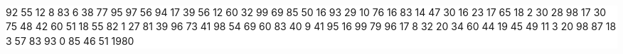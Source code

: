 92</td><td style="text-align: right;">      55</td><td style="text-align: right;">      12</td><td style="text-align: right;">       8</td><td style="text-align: right;">      83</td><td style="text-align: right;">       6</td><td style="text-align: right;">      38</td><td style="text-align: right;">      77</td><td style="text-align: right;">      95</td><td style="text-align: right;">      97</td><td style="text-align: right;">      56</td><td style="text-align: right;">      94</td><td style="text-align: right;">      17</td><td style="text-align: right;">      39</td><td style="text-align: right;">      56</td><td style="text-align: right;">      12</td><td style="text-align: right;">      60</td><td style="text-align: right;">      32</td><td style="text-align: right;">      99</td><td style="text-align: right;">      69</td><td style="text-align: right;">      85</td><td style="text-align: right;">      50</td><td style="text-align: right;">      16</td><td style="text-align: right;">      93</td><td style="text-align: right;">      29</td><td style="text-align: right;">      10</td><td style="text-align: right;">      76</td><td style="text-align: right;">      16</td><td style="text-align: right;">      83</td><td style="text-align: right;">      14</td><td style="text-align: right;">      47</td><td style="text-align: right;">      30</td><td style="text-align: right;">      16</td><td style="text-align: right;">      23</td><td style="text-align: right;">      17</td><td style="text-align: right;">      65</td><td style="text-align: right;">      18</td><td style="text-align: right;">       2</td><td style="text-align: right;">      30</td><td style="text-align: right;">      28</td><td style="text-align: right;">      98</td><td style="text-align: right;">      17</td><td style="text-align: right;">      30</td><td style="text-align: right;">      75</td><td style="text-align: right;">      48</td><td style="text-align: right;">      42</td><td style="text-align: right;">      60</td><td style="text-align: right;">      51</td><td style="text-align: right;">      18</td><td style="text-align: right;">      55</td><td style="text-align: right;">      82</td><td style="text-align: right;">       1</td><td style="text-align: right;">      27</td><td style="text-align: right;">      81</td><td style="text-align: right;">      39</td><td style="text-align: right;">      96</td><td style="text-align: right;">      73</td><td style="text-align: right;">      41</td><td style="text-align: right;">      98</td><td style="text-align: right;">      54</td><td style="text-align: right;">      69</td><td style="text-align: right;">      60</td><td style="text-align: right;">      83</td><td style="text-align: right;">      40</td><td style="text-align: right;">       9</td><td style="text-align: right;">      41</td><td style="text-align: right;">      95</td><td style="text-align: right;">      16</td><td style="text-align: right;">      99</td><td style="text-align: right;">      79</td><td style="text-align: right;">      96</td><td style="text-align: right;">      17</td><td style="text-align: right;">       8</td><td style="text-align: right;">      32</td><td style="text-align: right;">      20</td><td style="text-align: right;">      34</td><td style="text-align: right;">      60</td><td style="text-align: right;">      44</td><td style="text-align: right;">      19</td><td style="text-align: right;">      45</td><td style="text-align: right;">      49</td><td style="text-align: right;">      11</td><td style="text-align: right;">       3</td><td style="text-align: right;">      20</td><td style="text-align: right;">      98</td><td style="text-align: right;">      87</td><td style="text-align: right;">      18</td><td style="text-align: right;">       3</td><td style="text-align: right;">      57</td><td style="text-align: right;">      83</td><td style="text-align: right;">      93</td><td style="text-align: right;">       0</td><td style="text-align: right;">      85</td><td style="text-align: right;">      46</td><td style="text-align: right;">      51</td><td style="text-align: right;">                  1980</td></tr>